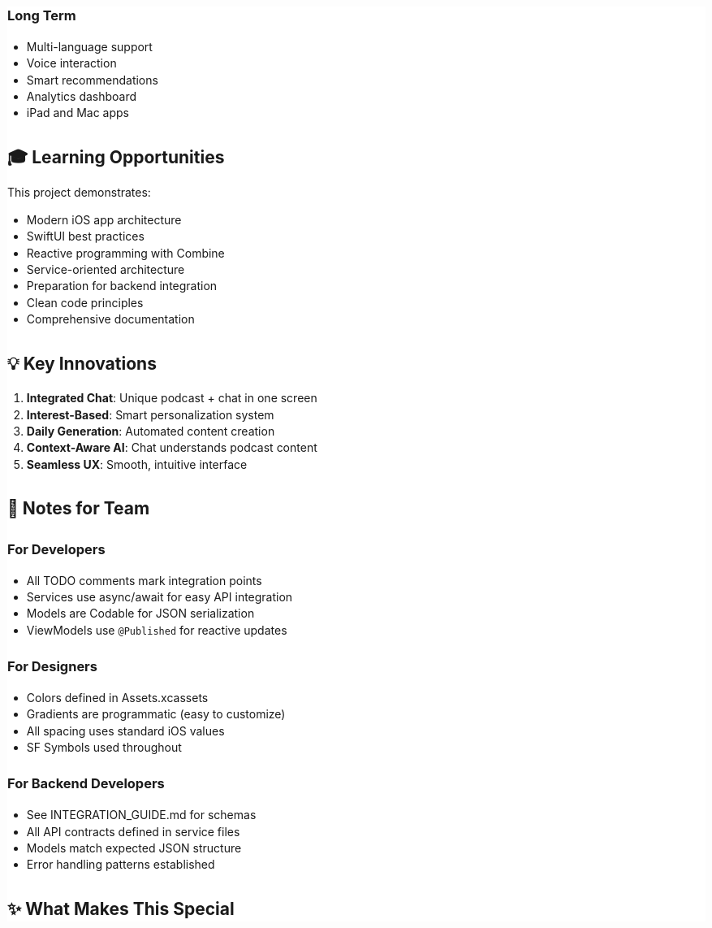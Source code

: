 ### Long Term
- Multi-language support
- Voice interaction
- Smart recommendations
- Analytics dashboard
- iPad and Mac apps

## 🎓 Learning Opportunities

This project demonstrates:
- Modern iOS app architecture
- SwiftUI best practices
- Reactive programming with Combine
- Service-oriented architecture
- Preparation for backend integration
- Clean code principles
- Comprehensive documentation

## 💡 Key Innovations

1. **Integrated Chat**: Unique podcast + chat in one screen
2. **Interest-Based**: Smart personalization system
3. **Daily Generation**: Automated content creation
4. **Context-Aware AI**: Chat understands podcast content
5. **Seamless UX**: Smooth, intuitive interface

## 📝 Notes for Team

### For Developers
- All TODO comments mark integration points
- Services use async/await for easy API integration
- Models are Codable for JSON serialization
- ViewModels use `@Published` for reactive updates

### For Designers
- Colors defined in Assets.xcassets
- Gradients are programmatic (easy to customize)
- All spacing uses standard iOS values
- SF Symbols used throughout

### For Backend Developers
- See INTEGRATION_GUIDE.md for schemas
- All API contracts defined in service files
- Models match expected JSON structure
- Error handling patterns established

## ✨ What Makes This Special

